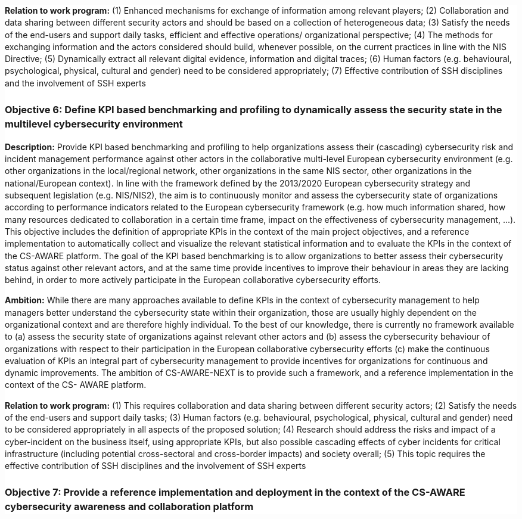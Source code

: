 **Relation to work program:** (1) Enhanced mechanisms for exchange of information among relevant players; (2) Collaboration and data sharing between different security actors and should be based on a collection of heterogeneous data; (3) Satisfy the needs of the end-users and support daily tasks, efficient and effective operations/ organizational perspective; (4) The methods for exchanging information and the actors considered should build, whenever possible, on the current practices in line with the NIS Directive; (5) Dynamically extract all relevant digital evidence, information and digital traces; (6) Human factors (e.g. behavioural, psychological, physical, cultural and gender) need to be considered appropriately; (7) Effective contribution of SSH disciplines and the involvement of SSH experts


### Objective 6: Define KPI based benchmarking and profiling to dynamically assess the security state in the multilevel cybersecurity environment

**Description:** Provide KPI based benchmarking and profiling to help organizations assess their (cascading) cybersecurity risk and incident management performance against other actors in the collaborative multi-level European cybersecurity environment (e.g. other organizations in the local/regional network, other organizations in the same NIS sector, other organizations in the national/European context). In line with the framework defined by the 2013/2020 European cybersecurity strategy and subsequent legislation (e.g. NIS/NIS2), the aim is to continuously monitor and assess the cybersecurity state of organizations according to performance indicators related to the European cybersecurity framework (e.g. how much information shared, how many resources dedicated to collaboration in a certain time frame, impact on the effectiveness of cybersecurity management, ...). This objective includes the definition of appropriate KPIs in the context of the main project objectives, and a reference implementation to automatically collect and visualize the relevant statistical information and to evaluate the KPIs in the context of the CS-AWARE platform. The goal of the KPI based benchmarking is to allow organizations to better assess their cybersecurity status against other relevant actors, and at the same time provide incentives to improve their behaviour in areas they are lacking behind, in order to more actively participate in the European collaborative cybersecurity efforts.

**Ambition:** While there are many approaches available to define KPIs in the context of cybersecurity management to help managers better understand the cybersecurity state within their organization, those are usually highly dependent on the organizational context and are therefore highly individual. To the best of our knowledge, there is currently no framework available to (a) assess the security state of organizations against relevant other actors and (b) assess the cybersecurity behaviour of organizations with respect to their participation in the European collaborative cybersecurity efforts (c) make the continuous evaluation of KPIs an integral part of cybersecurity management to provide incentives for organizations for continuous and dynamic improvements. The ambition of CS-AWARE-NEXT is to provide such a framework, and a reference implementation in the context of the CS- AWARE platform.

**Relation to work program:** (1) This requires collaboration and data sharing between different security actors; (2) Satisfy the needs of the end-users and support daily tasks; (3) Human factors (e.g. behavioural, psychological, physical, cultural and gender) need to be considered appropriately in all aspects of the proposed solution; (4) Research should address the risks and impact of a cyber-incident on the business itself, using appropriate KPIs, but also possible cascading effects of cyber incidents for critical infrastructure (including potential cross-sectoral and cross-border impacts) and society overall; (5) This topic requires the effective contribution of SSH disciplines and the involvement of SSH experts


### Objective 7: Provide a reference implementation and deployment in the context of the CS-AWARE cybersecurity awareness and collaboration platform
